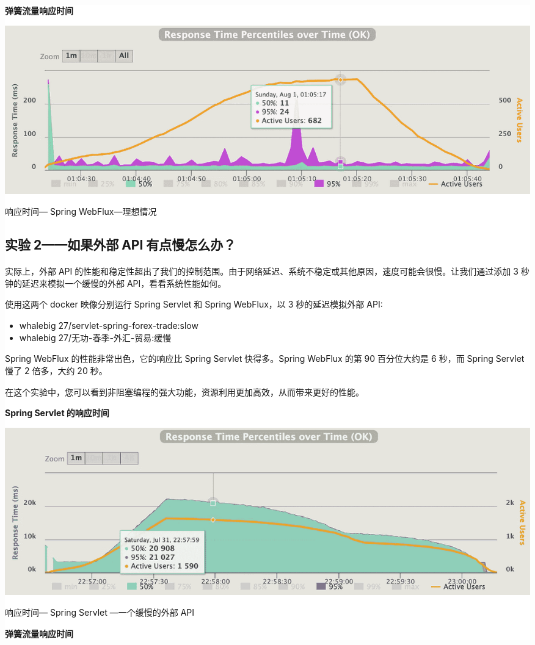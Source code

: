 **弹簧流量响应时间**

![](img/1f8dfe2ea92e36990489ad03f9e460dc.png)

响应时间— Spring WebFlux—理想情况

## 实验 2——如果外部 API 有点慢怎么办？

实际上，外部 API 的性能和稳定性超出了我们的控制范围。由于网络延迟、系统不稳定或其他原因，速度可能会很慢。让我们通过添加 3 秒钟的延迟来模拟一个缓慢的外部 API，看看系统性能如何。

使用这两个 docker 映像分别运行 Spring Servlet 和 Spring WebFlux，以 3 秒的延迟模拟外部 API:

*   whalebig 27/servlet-spring-forex-trade:slow
*   whalebig 27/无功-春季-外汇-贸易:缓慢

Spring WebFlux 的性能非常出色，它的响应比 Spring Servlet 快得多。Spring WebFlux 的第 90 百分位大约是 6 秒，而 Spring Servlet 慢了 2 倍多，大约 20 秒。

在这个实验中，您可以看到非阻塞编程的强大功能，资源利用更加高效，从而带来更好的性能。

**Spring Servlet 的响应时间**

![](img/55f76e116bd2d1ca1d0d2cff73483c44.png)

响应时间— Spring Servlet —一个缓慢的外部 API

**弹簧流量响应时间**
